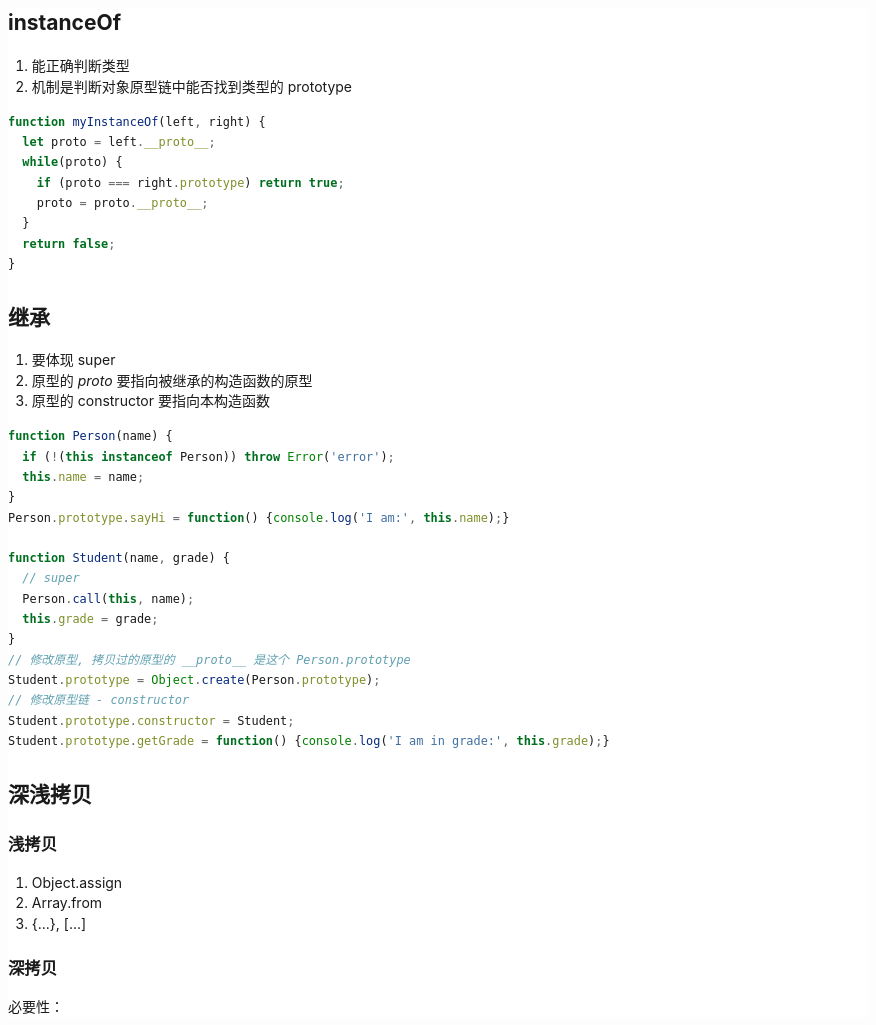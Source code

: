 ## instanceOf

1. 能正确判断类型
2. 机制是判断对象原型链中能否找到类型的 prototype

``` js
function myInstanceOf(left, right) {
  let proto = left.__proto__;
  while(proto) {
    if (proto === right.prototype) return true;
    proto = proto.__proto__;
  }
  return false;
}
```

## 继承
1. 要体现 super
2. 原型的 _proto_ 要指向被继承的构造函数的原型
3. 原型的 constructor 要指向本构造函数

``` js
function Person(name) {
  if (!(this instanceof Person)) throw Error('error');
  this.name = name;
}
Person.prototype.sayHi = function() {console.log('I am:', this.name);}

function Student(name, grade) {
  // super
  Person.call(this, name);
  this.grade = grade;
}
// 修改原型, 拷贝过的原型的 __proto__ 是这个 Person.prototype
Student.prototype = Object.create(Person.prototype);
// 修改原型链 - constructor
Student.prototype.constructor = Student;
Student.prototype.getGrade = function() {console.log('I am in grade:', this.grade);}
```

## 深浅拷贝

### 浅拷贝

1. Object.assign
2. Array.from
3. {...}, [...]

### 深拷贝

必要性：
